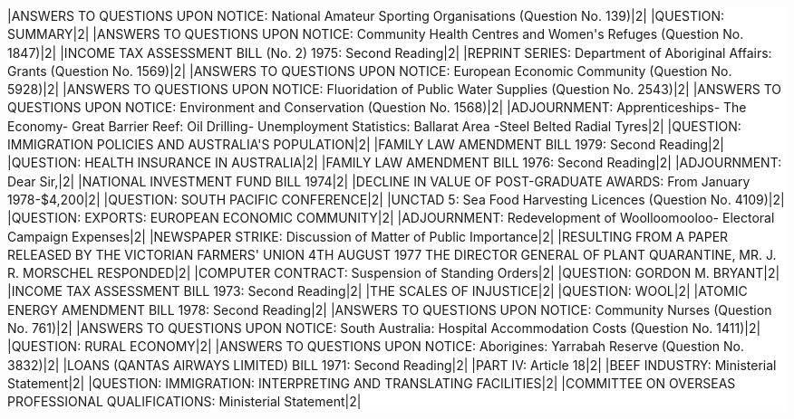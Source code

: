 |ANSWERS TO QUESTIONS UPON NOTICE: National Amateur Sporting Organisations (Question No. 139)|2|
|QUESTION: SUMMARY|2|
|ANSWERS TO QUESTIONS UPON NOTICE: Community Health Centres and Women's Refuges (Question No. 1847)|2|
|INCOME TAX ASSESSMENT BILL (No. 2) 1975: Second Reading|2|
|REPRINT SERIES: Department of Aboriginal Affairs: Grants (Question No. 1569)|2|
|ANSWERS TO QUESTIONS UPON NOTICE: European Economic Community (Question No. 5928)|2|
|ANSWERS TO QUESTIONS UPON NOTICE: Fluoridation of Public Water Supplies (Question No. 2543)|2|
|ANSWERS TO QUESTIONS UPON NOTICE: Environment and Conservation (Question No. 1568)|2|
|ADJOURNMENT: Apprenticeships- The Economy- Great Barrier Reef: Oil Drilling- Unemployment Statistics: Ballarat Area -Steel Belted Radial Tyres|2|
|QUESTION: IMMIGRATION POLICIES AND AUSTRALIA'S POPULATION|2|
|FAMILY LAW AMENDMENT BILL 1979: Second Reading|2|
|QUESTION: HEALTH INSURANCE IN AUSTRALIA|2|
|FAMILY LAW AMENDMENT BILL 1976: Second Reading|2|
|ADJOURNMENT: Dear Sir,|2|
|NATIONAL INVESTMENT FUND BILL 1974|2|
|DECLINE IN VALUE OF POST-GRADUATE AWARDS: From January 1978-$4,200|2|
|QUESTION: SOUTH PACIFIC CONFERENCE|2|
|UNCTAD 5: Sea Food Harvesting Licences (Question No. 4109)|2|
|QUESTION: EXPORTS: EUROPEAN ECONOMIC COMMUNITY|2|
|ADJOURNMENT: Redevelopment of Woolloomooloo- Electoral Campaign Expenses|2|
|NEWSPAPER STRIKE: Discussion of Matter of Public Importance|2|
|RESULTING FROM A PAPER RELEASED BY THE VICTORIAN FARMERS' UNION 4TH AUGUST 1977 THE DIRECTOR GENERAL OF PLANT QUARANTINE, MR. J. R. MORSCHEL RESPONDED|2|
|COMPUTER CONTRACT: Suspension of Standing Orders|2|
|QUESTION: GORDON M. BRYANT|2|
|INCOME TAX ASSESSMENT BILL 1973: Second Reading|2|
|THE SCALES OF INJUSTICE|2|
|QUESTION: WOOL|2|
|ATOMIC ENERGY AMENDMENT BILL 1978: Second Reading|2|
|ANSWERS TO QUESTIONS UPON NOTICE: Community Nurses (Question No. 761)|2|
|ANSWERS TO QUESTIONS UPON NOTICE: South Australia: Hospital Accommodation Costs (Question No. 1411)|2|
|QUESTION: RURAL ECONOMY|2|
|ANSWERS TO QUESTIONS UPON NOTICE: Aborigines: Yarrabah Reserve (Question No. 3832)|2|
|LOANS (QANTAS AIRWAYS LIMITED) BILL 1971: Second Reading|2|
|PART IV: Article 18|2|
|BEEF INDUSTRY: Ministerial Statement|2|
|QUESTION: IMMIGRATION: INTERPRETING AND TRANSLATING FACILITIES|2|
|COMMITTEE ON OVERSEAS PROFESSIONAL QUALIFICATIONS: Ministerial Statement|2|